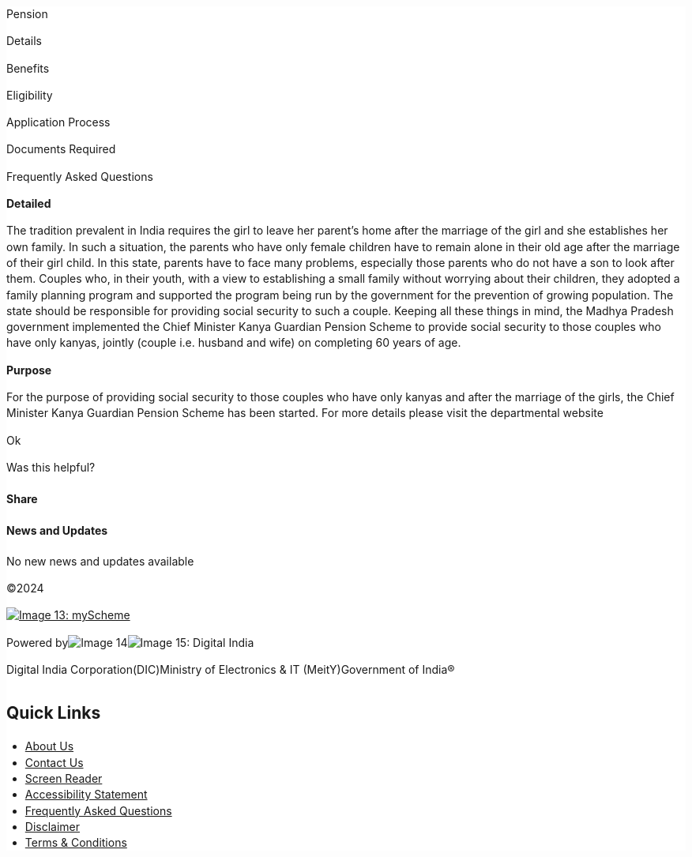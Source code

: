 Pension

Details

Benefits

Eligibility

Application Process

Documents Required

Frequently Asked Questions

**Detailed**

The tradition prevalent in India requires the girl to leave her parent’s home after the marriage of the girl and she establishes her own family. In such a situation, the parents who have only female children have to remain alone in their old age after the marriage of their girl child. In this state, parents have to face many problems, especially those parents who do not have a son to look after them. Couples who, in their youth, with a view to establishing a small family without worrying about their children, they adopted a family planning program and supported the program being run by the government for the prevention of growing population. The state should be responsible for providing social security to such a couple. Keeping all these things in mind, the Madhya Pradesh government implemented the Chief Minister Kanya Guardian Pension Scheme to provide social security to those couples who have only kanyas, jointly (couple i.e. husband and wife) on completing 60 years of age.

**Purpose**

For the purpose of providing social security to those couples who have only kanyas and after the marriage of the girls, the Chief Minister Kanya Guardian Pension Scheme has been started. For more details please visit the departmental website

Ok

Was this helpful?

#### Share

#### News and Updates

No new news and updates available

©2024

[![Image 13: myScheme](blob:https://www.myscheme.gov.in/b9a31d3949b1882a09ed2f8508d538f3)](https://www.myscheme.gov.in/)

Powered by![Image 14](blob:https://www.myscheme.gov.in/a01e597e35ed1eeaefa52c5d0c5fe71b)![Image 15: Digital India](blob:https://www.myscheme.gov.in/b9a31d3949b1882a09ed2f8508d538f3)

Digital India Corporation(DIC)Ministry of Electronics & IT (MeitY)Government of India®

Quick Links
-----------

*   [About Us](https://www.myscheme.gov.in/about)
*   [Contact Us](https://www.myscheme.gov.in/contact)
*   [Screen Reader](https://www.myscheme.gov.in/screen-reader)
*   [Accessibility Statement](https://www.myscheme.gov.in/accessibility-statement)
*   [Frequently Asked Questions](https://www.myscheme.gov.in/faqs)
*   [Disclaimer](https://www.myscheme.gov.in/disclaimer)
*   [Terms & Conditions](https://www.myscheme.gov.in/terms-conditions)
